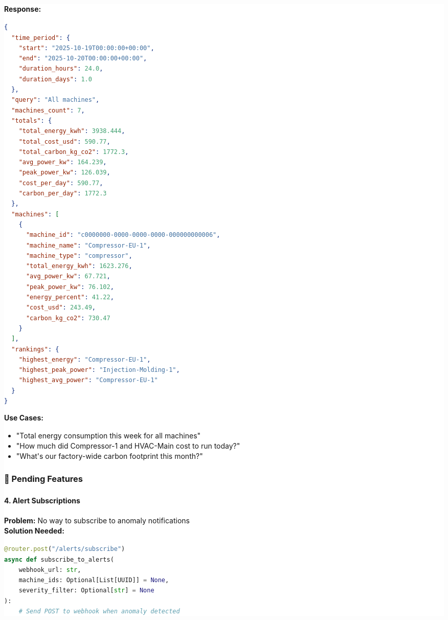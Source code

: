 **Response:**
```json
{
  "time_period": {
    "start": "2025-10-19T00:00:00+00:00",
    "end": "2025-10-20T00:00:00+00:00",
    "duration_hours": 24.0,
    "duration_days": 1.0
  },
  "query": "All machines",
  "machines_count": 7,
  "totals": {
    "total_energy_kwh": 3938.444,
    "total_cost_usd": 590.77,
    "total_carbon_kg_co2": 1772.3,
    "avg_power_kw": 164.239,
    "peak_power_kw": 126.039,
    "cost_per_day": 590.77,
    "carbon_per_day": 1772.3
  },
  "machines": [
    {
      "machine_id": "c0000000-0000-0000-0000-000000000006",
      "machine_name": "Compressor-EU-1",
      "machine_type": "compressor",
      "total_energy_kwh": 1623.276,
      "avg_power_kw": 67.721,
      "peak_power_kw": 76.102,
      "energy_percent": 41.22,
      "cost_usd": 243.49,
      "carbon_kg_co2": 730.47
    }
  ],
  "rankings": {
    "highest_energy": "Compressor-EU-1",
    "highest_peak_power": "Injection-Molding-1",
    "highest_avg_power": "Compressor-EU-1"
  }
}
```

**Use Cases:**
- "Total energy consumption this week for all machines"
- "How much did Compressor-1 and HVAC-Main cost to run today?"
- "What's our factory-wide carbon footprint this month?"

### 🚨 Pending Features

#### 4. **Alert Subscriptions**
**Problem:** No way to subscribe to anomaly notifications  
**Solution Needed:**
```python
@router.post("/alerts/subscribe")
async def subscribe_to_alerts(
    webhook_url: str,
    machine_ids: Optional[List[UUID]] = None,
    severity_filter: Optional[str] = None
):
    # Send POST to webhook when anomaly detected
```
